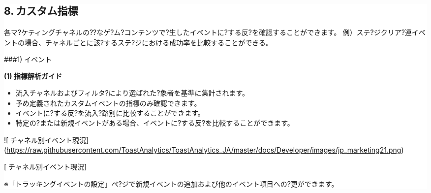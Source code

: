 
## 8. カスタム指標
各マ?ケティングチャネルの??なゲ?ム?コンテンツで?生したイベントに?する反?を確認することができます。
例）ステ?ジクリア?連イベントの場合、チャネルごとに該?するステ?ジにおける成功率を比較することができる。  


###1) イベント  

**(1) 指標解析ガイド**    

* 流入チャネルおよびフィルタ?により選ばれた?象者を基準に集計されます。
* 予め定義されたカスタムイベントの指標のみ確認できます。
* イベントに?する反?を流入?路別に比較することができます。
* 特定の?または新規イベントがある場合、イベントに?する反?を比較することができます。


![ チャネル別イベント現況]
(https://raw.githubusercontent.com/ToastAnalytics/ToastAnalytics_JA/master/docs/Developer/images/jp_marketing21.png)

[ チャネル別イベント現況]

※「トラッキングイベントの設定」ペ?ジで新規イベントの追加および他のイベント項目への?更ができます。



